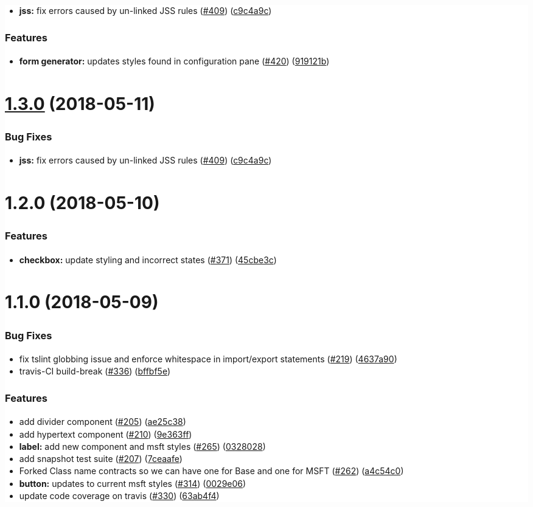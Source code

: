 * **jss:** fix errors caused by un-linked JSS rules ([#409](https://github.com/Microsoft/fast-dna/issues/409)) ([c9c4a9c](https://github.com/Microsoft/fast-dna/commit/c9c4a9c))


### Features

* **form generator:** updates styles found in configuration pane ([#420](https://github.com/Microsoft/fast-dna/issues/420)) ([919121b](https://github.com/Microsoft/fast-dna/commit/919121b))




<a name="1.3.0"></a>
# [1.3.0](https://github.com/Microsoft/fast-dna/compare/v1.2.0...v1.3.0) (2018-05-11)


### Bug Fixes

* **jss:** fix errors caused by un-linked JSS rules ([#409](https://github.com/Microsoft/fast-dna/issues/409)) ([c9c4a9c](https://github.com/Microsoft/fast-dna/commit/c9c4a9c))




<a name="1.2.0"></a>
# 1.2.0 (2018-05-10)


### Features

* **checkbox:** update styling and incorrect states ([#371](https://github.com/Microsoft/fast-dna/issues/371)) ([45cbe3c](https://github.com/Microsoft/fast-dna/commit/45cbe3c))




<a name="1.1.0"></a>
# 1.1.0 (2018-05-09)


### Bug Fixes

* fix tslint globbing issue and enforce whitespace in import/export statements ([#219](https://github.com/Microsoft/fast-dna/issues/219)) ([4637a90](https://github.com/Microsoft/fast-dna/commit/4637a90))
* travis-CI build-break ([#336](https://github.com/Microsoft/fast-dna/issues/336)) ([bffbf5e](https://github.com/Microsoft/fast-dna/commit/bffbf5e))


### Features

* add divider component ([#205](https://github.com/Microsoft/fast-dna/issues/205)) ([ae25c38](https://github.com/Microsoft/fast-dna/commit/ae25c38))
* add hypertext component ([#210](https://github.com/Microsoft/fast-dna/issues/210)) ([9e363ff](https://github.com/Microsoft/fast-dna/commit/9e363ff))
* **label:** add new component and msft styles ([#265](https://github.com/Microsoft/fast-dna/issues/265)) ([0328028](https://github.com/Microsoft/fast-dna/commit/0328028))
* add snapshot test suite ([#207](https://github.com/Microsoft/fast-dna/issues/207)) ([7ceaafe](https://github.com/Microsoft/fast-dna/commit/7ceaafe))
* Forked Class name contracts so we can have one for Base and one for MSFT ([#262](https://github.com/Microsoft/fast-dna/issues/262)) ([a4c54c0](https://github.com/Microsoft/fast-dna/commit/a4c54c0))
* **button:** updates to current msft styles ([#314](https://github.com/Microsoft/fast-dna/issues/314)) ([0029e06](https://github.com/Microsoft/fast-dna/commit/0029e06))
* update code coverage on travis ([#330](https://github.com/Microsoft/fast-dna/issues/330)) ([63ab4f4](https://github.com/Microsoft/fast-dna/commit/63ab4f4))